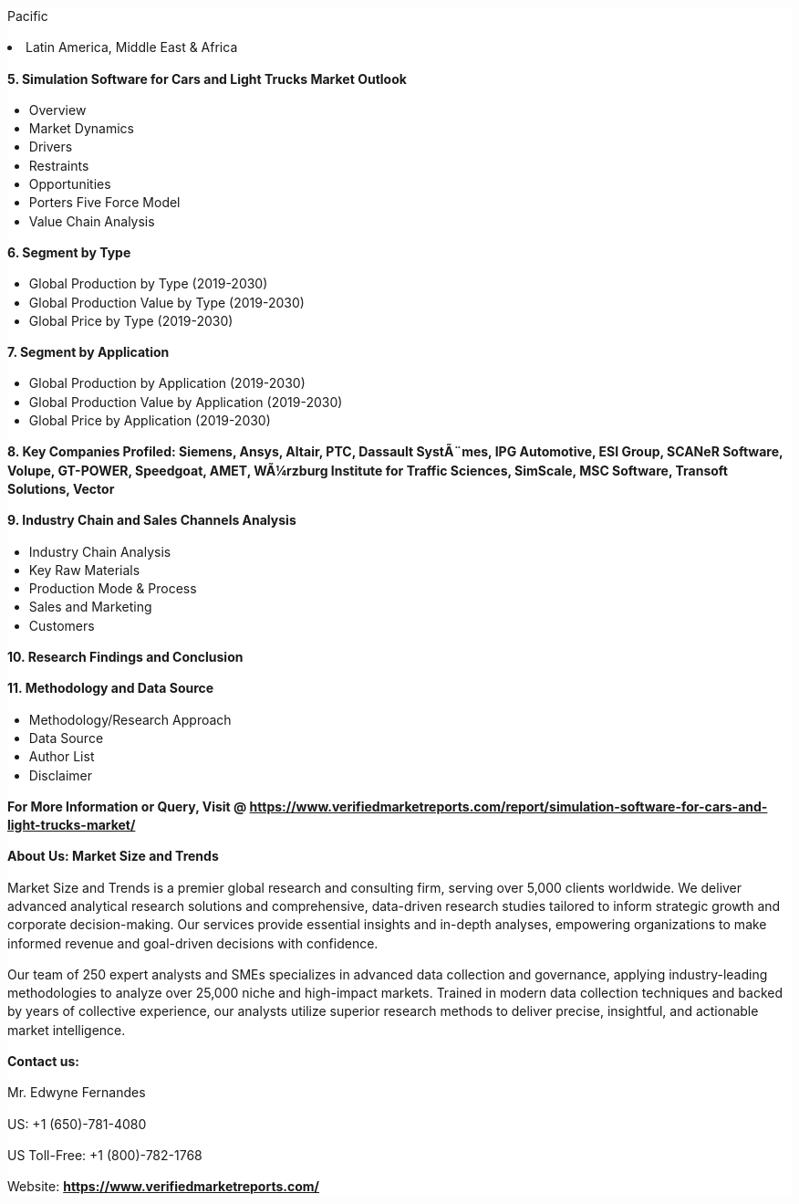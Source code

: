 Pacific</li> <li>Latin America, Middle East &amp; Africa</li></ul><p><strong>5. Simulation Software for Cars and Light Trucks Market Outlook</strong></p><ul><li>Overview</li><li>Market Dynamics</li><li>Drivers</li><li>Restraints</li><li>Opportunities</li><li>Porters Five Force Model</li><li>Value Chain Analysis&nbsp;</li></ul><p><strong>6. Segment by Type</strong></p><ul><li>Global Production by Type (2019-2030)</li><li>Global Production Value by Type (2019-2030)</li><li>Global Price by Type (2019-2030)</li></ul><p><strong>7. Segment by Application</strong></p><ul><li>Global Production by Application (2019-2030)</li><li>Global Production Value by Application (2019-2030)</li><li>Global Price by Application (2019-2030)</li></ul><p><strong>8. Key Companies Profiled: Siemens, Ansys, Altair, PTC, Dassault SystÃ¨mes, IPG Automotive, ESI Group, SCANeR Software, Volupe, GT-POWER, Speedgoat, AMET, WÃ¼rzburg Institute for Traffic Sciences, SimScale, MSC Software, Transoft Solutions, Vector</strong></p><p><strong>9. Industry Chain and Sales Channels Analysis</strong></p><ul><li>Industry Chain Analysis</li><li>Key Raw Materials</li><li>Production Mode &amp; Process</li><li>Sales and Marketing</li><li>Customers</li></ul><p><strong>10. Research Findings and Conclusion</strong></p><p><strong>11. Methodology and Data Source</strong></p><ul><li>Methodology/Research Approach</li><li>Data Source</li><li>Author List</li><li>Disclaimer</li></ul></p><p><strong>For More Information or Query, Visit @ <a href="https://www.verifiedmarketreports.com/report/simulation-software-for-cars-and-light-trucks-market/">https://www.verifiedmarketreports.com/report/simulation-software-for-cars-and-light-trucks-market/</a></strong></p><p><strong>About Us: Market Size and Trends</strong></p><p>Market Size and Trends is a premier global research and consulting firm, serving over 5,000 clients worldwide. We deliver advanced analytical research solutions and comprehensive, data-driven research studies tailored to inform strategic growth and corporate decision-making. Our services provide essential insights and in-depth analyses, empowering organizations to make informed revenue and goal-driven decisions with confidence.</p><p>Our team of 250 expert analysts and SMEs specializes in advanced data collection and governance, applying industry-leading methodologies to analyze over 25,000 niche and high-impact markets. Trained in modern data collection techniques and backed by years of collective experience, our analysts utilize superior research methods to deliver precise, insightful, and actionable market intelligence.</p><p><strong>Contact us:</strong></p><p>Mr. Edwyne Fernandes</p><p>US: +1 (650)-781-4080</p><p>US Toll-Free: +1 (800)-782-1768</p><p>Website: <strong><a href="https://www.verifiedmarketreports.com/">https://www.verifiedmarketreports.com/</a></strong></p>
